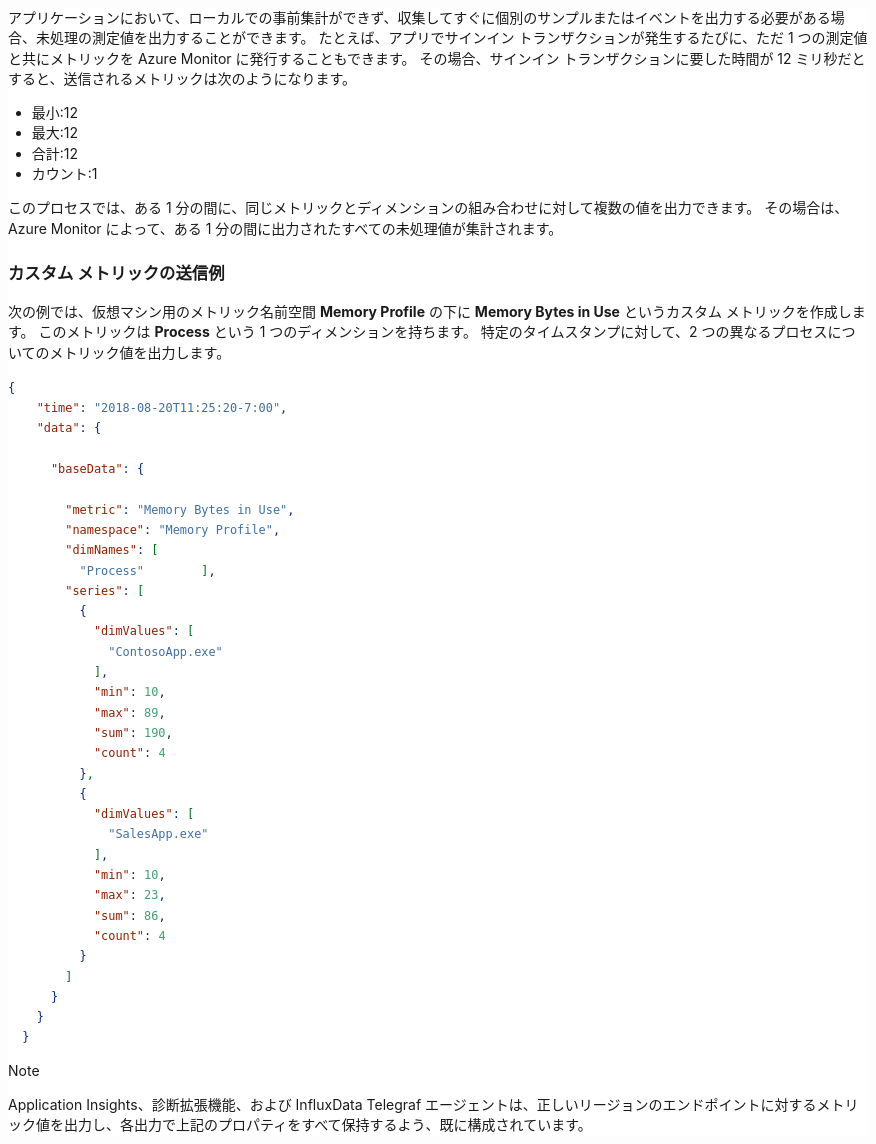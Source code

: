 アプリケーションにおいて、ローカルでの事前集計ができず、収集してすぐに個別のサンプルまたはイベントを出力する必要がある場合、未処理の測定値を出力することができます。 たとえば、アプリでサインイン トランザクションが発生するたびに、ただ 1 つの測定値と共にメトリックを Azure Monitor に発行することもできます。 その場合、サインイン トランザクションに要した時間が 12 ミリ秒だとすると、送信されるメトリックは次のようになります。
* 最小:12
* 最大:12
* 合計:12
* カウント:1

このプロセスでは、ある 1 分の間に、同じメトリックとディメンションの組み合わせに対して複数の値を出力できます。 その場合は、Azure Monitor によって、ある 1 分の間に出力されたすべての未処理値が集計されます。

### <a name="sample-custom-metric-publication"></a>カスタム メトリックの送信例
次の例では、仮想マシン用のメトリック名前空間 **Memory Profile** の下に **Memory Bytes in Use** というカスタム メトリックを作成します。 このメトリックは **Process** という 1 つのディメンションを持ちます。 特定のタイムスタンプに対して、2 つの異なるプロセスについてのメトリック値を出力します。

```json
{
    "time": "2018-08-20T11:25:20-7:00",
    "data": {

      "baseData": {

        "metric": "Memory Bytes in Use",
        "namespace": "Memory Profile",
        "dimNames": [
          "Process"        ],
        "series": [
          {
            "dimValues": [
              "ContosoApp.exe"
            ],
            "min": 10,
            "max": 89,
            "sum": 190,
            "count": 4
          },
          {
            "dimValues": [
              "SalesApp.exe"
            ],
            "min": 10,
            "max": 23,
            "sum": 86,
            "count": 4
          }
        ]
      }
    }
  }
```
> [!NOTE]  
> Application Insights、診断拡張機能、および InfluxData Telegraf エージェントは、正しいリージョンのエンドポイントに対するメトリック値を出力し、各出力で上記のプロパティをすべて保持するよう、既に構成されています。
>
>
